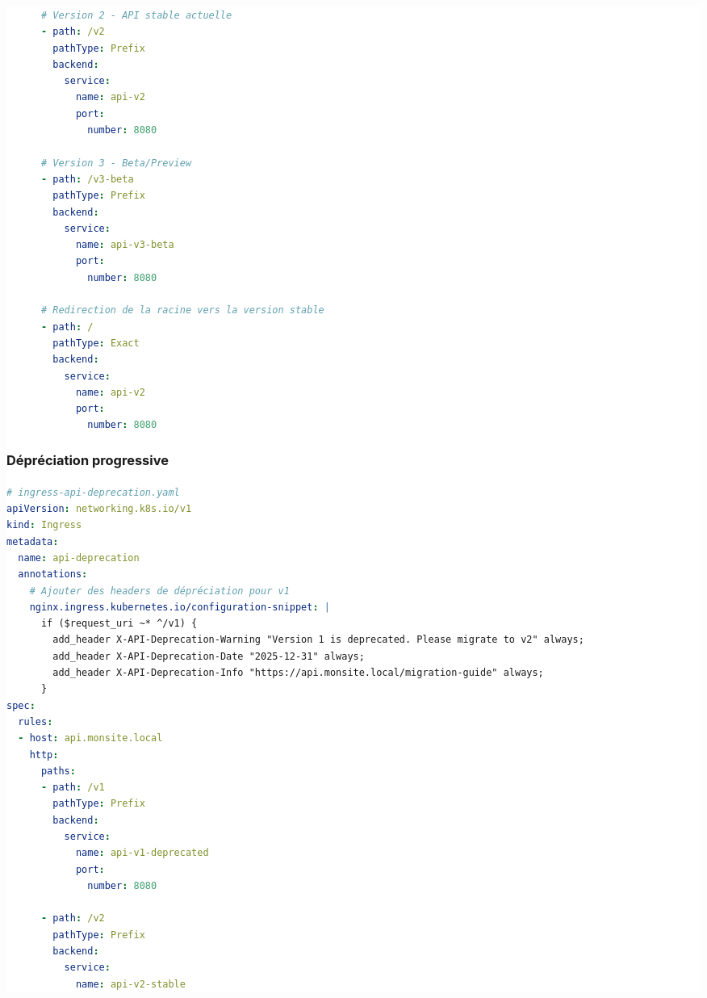 ```yaml
      # Version 2 - API stable actuelle
      - path: /v2
        pathType: Prefix
        backend:
          service:
            name: api-v2
            port:
              number: 8080

      # Version 3 - Beta/Preview
      - path: /v3-beta
        pathType: Prefix
        backend:
          service:
            name: api-v3-beta
            port:
              number: 8080

      # Redirection de la racine vers la version stable
      - path: /
        pathType: Exact
        backend:
          service:
            name: api-v2
            port:
              number: 8080
```

### Dépréciation progressive

```yaml
# ingress-api-deprecation.yaml
apiVersion: networking.k8s.io/v1
kind: Ingress
metadata:
  name: api-deprecation
  annotations:
    # Ajouter des headers de dépréciation pour v1
    nginx.ingress.kubernetes.io/configuration-snippet: |
      if ($request_uri ~* ^/v1) {
        add_header X-API-Deprecation-Warning "Version 1 is deprecated. Please migrate to v2" always;
        add_header X-API-Deprecation-Date "2025-12-31" always;
        add_header X-API-Deprecation-Info "https://api.monsite.local/migration-guide" always;
      }
spec:
  rules:
  - host: api.monsite.local
    http:
      paths:
      - path: /v1
        pathType: Prefix
        backend:
          service:
            name: api-v1-deprecated
            port:
              number: 8080

      - path: /v2
        pathType: Prefix
        backend:
          service:
            name: api-v2-stable
```